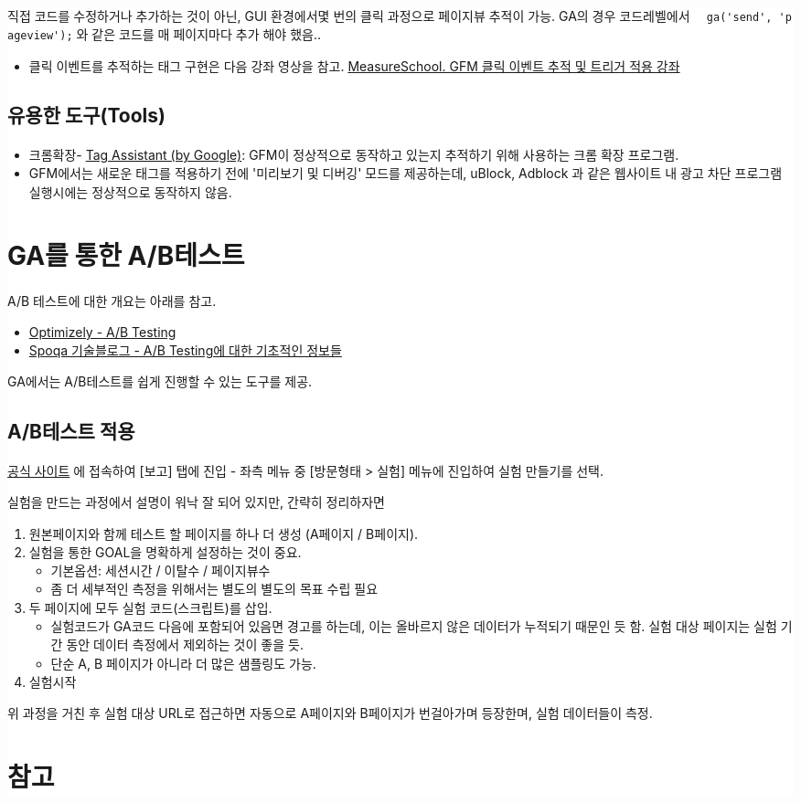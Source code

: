 직접 코드를 수정하거나 추가하는 것이 아닌, GUI 환경에서몇 번의 클릭 과정으로 페이지뷰 추적이 가능. GA의 경우 코드레벨에서 `  ga('send', 'pageview');`  와 같은 코드를 매 페이지마다 추가 해야 했음..

- 클릭 이벤트를 추적하는 태그 구현은 다음 강좌 영상을 참고. [MeasureSchool. GFM 클릭 이벤트 추적 및 트리거 적용 강좌](https://measureschool.com/video/google-tag-manager-button-click-tracking/)




## 유용한 도구(Tools)

- 크롬확장- [Tag Assistant (by Google)](https://chrome.google.com/webstore/detail/tag-assistant-by-google/kejbdjndbnbjgmefkgdddjlbokphdefk?utm_source=chrome-ntp-icon): GFM이 정상적으로 동작하고 있는지 추적하기 위해 사용하는 크롬 확장 프로그램.
- GFM에서는 새로운 태그를 적용하기 전에 '미리보기 및 디버깅' 모드를 제공하는데,  uBlock, Adblock 과 같은 웹사이트 내 광고 차단 프로그램 실행시에는 정상적으로 동작하지 않음.




# GA를 통한 A/B테스트

A/B 테스트에 대한 개요는 아래를 참고.

- [Optimizely - A/B Testing](https://www.optimizely.com/ab-testing/)
- [Spoqa 기술블로그 - A/B Testing에 대한 기초적인 정보들](https://spoqa.github.io/2012/05/15/ab-testing-basic.html)

GA에서는 A/B테스트를 쉽게 진행할 수 있는 도구를 제공.



## A/B테스트 적용

[공식 사이트](https://www.google.com/analytics/) 에 접속하여 [보고] 탭에 진입 - 좌측 메뉴 중 [방문형태 > 실험] 메뉴에 진입하여 실험 만들기를 선택.

실험을 만드는 과정에서 설명이 워낙 잘 되어 있지만, 간략히 정리하자면

1. 원본페이지와 함께 테스트 할 페이지를 하나 더 생성 (A페이지 / B페이지).
2. 실험을 통한 GOAL을 명확하게 설정하는 것이 중요.
   - 기본옵션: 세션시간 / 이탈수 / 페이지뷰수
   - 좀 더 세부적인 측정을 위해서는 별도의 별도의 목표 수립 필요
3. 두 페이지에 모두 실험 코드(스크립트)를 삽입. 
   - 실험코드가 GA코드 다음에 포함되어 있음면 경고를 하는데, 이는 올바르지 않은 데이터가 누적되기 때문인 듯 함. 실험 대상 페이지는 실험 기간 동안 데이터 측정에서 제외하는 것이 좋을 듯.
   - 단순 A, B 페이지가 아니라 더 많은 샘플링도 가능.
4. 실험시작



위 과정을 거친 후 실험 대상 URL로 접근하면 자동으로 A페이지와 B페이지가 번걸아가며 등장한며, 실험 데이터들이 측정.



# 참고
